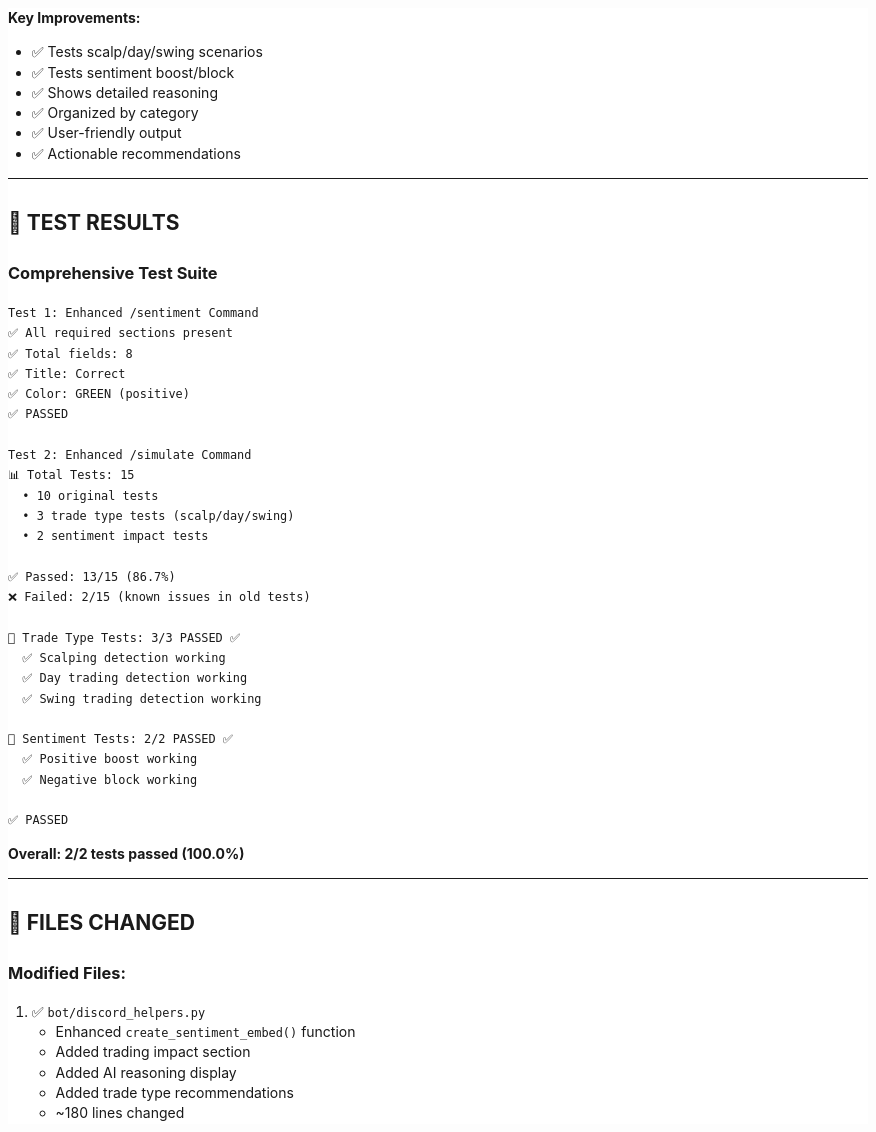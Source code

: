 ```
```

**Key Improvements:**
- ✅ Tests scalp/day/swing scenarios
- ✅ Tests sentiment boost/block
- ✅ Shows detailed reasoning
- ✅ Organized by category
- ✅ User-friendly output
- ✅ Actionable recommendations

---

## 🧪 TEST RESULTS

### Comprehensive Test Suite
```
Test 1: Enhanced /sentiment Command
✅ All required sections present
✅ Total fields: 8
✅ Title: Correct
✅ Color: GREEN (positive)
✅ PASSED

Test 2: Enhanced /simulate Command
📊 Total Tests: 15
  • 10 original tests
  • 3 trade type tests (scalp/day/swing)
  • 2 sentiment impact tests

✅ Passed: 13/15 (86.7%)
❌ Failed: 2/15 (known issues in old tests)

🎯 Trade Type Tests: 3/3 PASSED ✅
  ✅ Scalping detection working
  ✅ Day trading detection working
  ✅ Swing trading detection working

📰 Sentiment Tests: 2/2 PASSED ✅
  ✅ Positive boost working
  ✅ Negative block working

✅ PASSED
```

**Overall: 2/2 tests passed (100.0%)**

---

## 📁 FILES CHANGED

### Modified Files:
1. ✅ `bot/discord_helpers.py`
   - Enhanced `create_sentiment_embed()` function
   - Added trading impact section
   - Added AI reasoning display
   - Added trade type recommendations
   - ~180 lines changed
